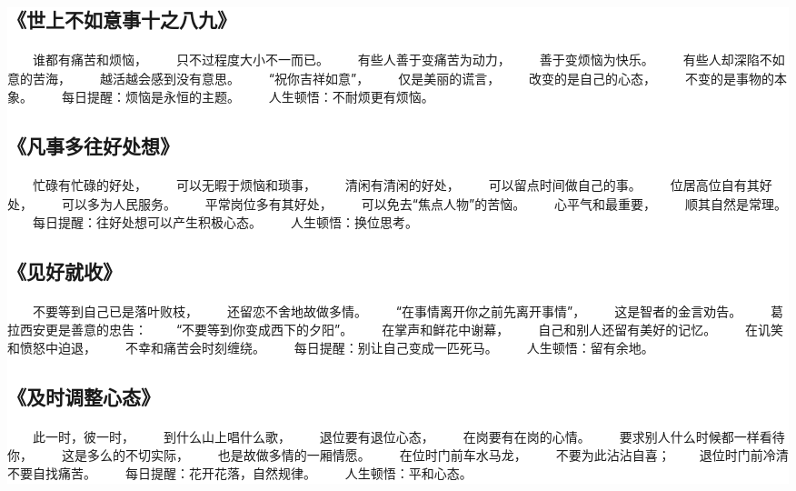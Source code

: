 
## 《世上不如意事十之八九》
　　谁都有痛苦和烦恼，
　　只不过程度大小不一而已。
　　有些人善于变痛苦为动力，
　　善于变烦恼为快乐。
　　有些人却深陷不如意的苦海，
　　越活越会感到没有意思。
　　“祝你吉祥如意”，
　　仅是美丽的谎言，
　　改变的是自己的心态，
　　不变的是事物的本象。
　　每日提醒：烦恼是永恒的主题。
　　人生顿悟：不耐烦更有烦恼。


## 《凡事多往好处想》
　　忙碌有忙碌的好处，
　　可以无暇于烦恼和琐事，
　　清闲有清闲的好处，
　　可以留点时间做自己的事。
　　位居高位自有其好处，
　　可以多为人民服务。
　　平常岗位多有其好处，
　　可以免去“焦点人物”的苦恼。
　　心平气和最重要，
　　顺其自然是常理。
　　每日提醒：往好处想可以产生积极心态。
　　人生顿悟：换位思考。


## 《见好就收》
　　不要等到自己已是落叶败枝，
　　还留恋不舍地故做多情。
　　“在事情离开你之前先离开事情”，
　　这是智者的金言劝告。
　　葛拉西安更是善意的忠告：
　　“不要等到你变成西下的夕阳”。
　　在掌声和鲜花中谢幕，
　　自己和别人还留有美好的记忆。
　　在讥笑和愤怒中迫退，
　　不幸和痛苦会时刻缠绕。
　　每日提醒：别让自己变成一匹死马。
　　人生顿悟：留有余地。

## 《及时调整心态》
　　此一时，彼一时，
　　到什么山上唱什么歌，
　　退位要有退位心态，
　　在岗要有在岗的心情。
　　要求别人什么时候都一样看待你，
　　这是多么的不切实际，
　　也是故做多情的一厢情愿。
　　在位时门前车水马龙，
　　不要为此沾沾自喜；
　　退位时门前冷清不要自找痛苦。
　　每日提醒：花开花落，自然规律。
　　人生顿悟：平和心态。
